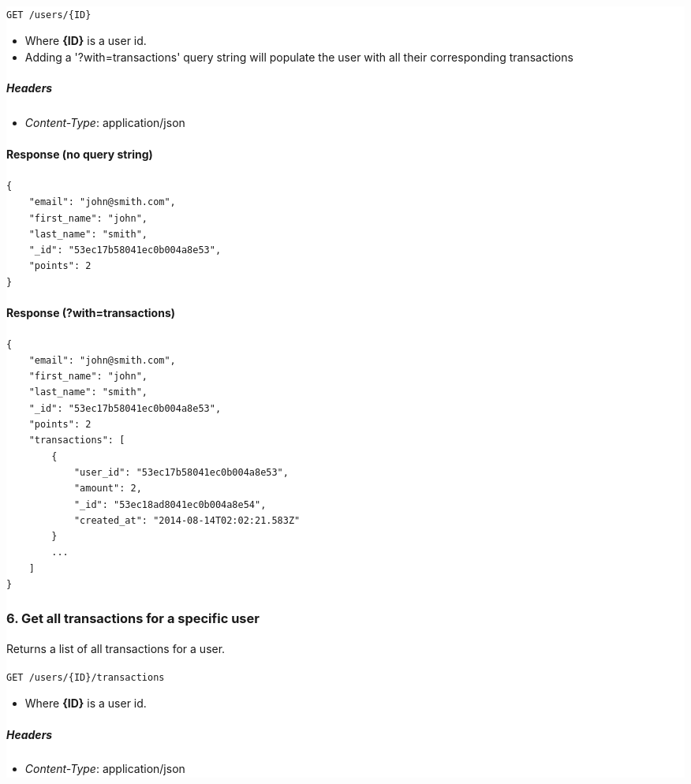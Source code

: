 	GET /users/{ID}
	
	
- Where **{ID}** is a user id.
- Adding a '?with=transactions' query string will populate the user with all their corresponding transactions

##### Headers

- *Content-Type*: application/json


#### Response (no query string)

```
{
    "email": "john@smith.com",
    "first_name": "john",
    "last_name": "smith",
    "_id": "53ec17b58041ec0b004a8e53",
    "points": 2
}
```
#### Response (?with=transactions)

```
{
    "email": "john@smith.com",
    "first_name": "john",
    "last_name": "smith",
    "_id": "53ec17b58041ec0b004a8e53",
    "points": 2
    "transactions": [
        {
            "user_id": "53ec17b58041ec0b004a8e53",
            "amount": 2,
            "_id": "53ec18ad8041ec0b004a8e54",
            "created_at": "2014-08-14T02:02:21.583Z"
        }
        ...        
    ]
}
```

### 6. Get all transactions for a specific user

Returns a list of all transactions for a user.

	GET /users/{ID}/transactions
	
- Where **{ID}** is a user id.

##### Headers

- *Content-Type*: application/json

